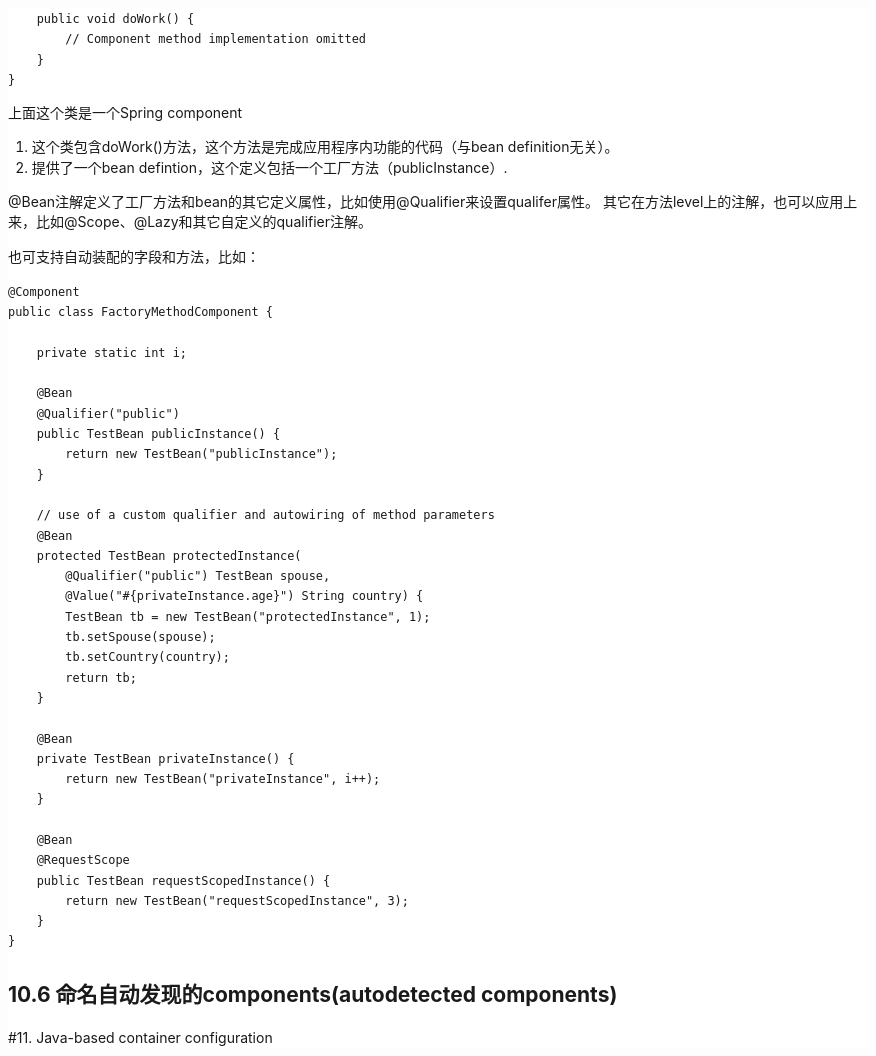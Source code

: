 		public void doWork() {
			// Component method implementation omitted
		}
	}

上面这个类是一个Spring component
1. 这个类包含doWork()方法，这个方法是完成应用程序内功能的代码（与bean definition无关）。
2. 提供了一个bean defintion，这个定义包括一个工厂方法（publicInstance）.

@Bean注解定义了工厂方法和bean的其它定义属性，比如使用@Qualifier来设置qualifer属性。
其它在方法level上的注解，也可以应用上来，比如@Scope、@Lazy和其它自定义的qualifier注解。

也可支持自动装配的字段和方法，比如：

	@Component
	public class FactoryMethodComponent {

		private static int i;

		@Bean
		@Qualifier("public")
		public TestBean publicInstance() {
			return new TestBean("publicInstance");
		}

		// use of a custom qualifier and autowiring of method parameters
		@Bean
		protected TestBean protectedInstance(
			@Qualifier("public") TestBean spouse,
			@Value("#{privateInstance.age}") String country) {
			TestBean tb = new TestBean("protectedInstance", 1);
			tb.setSpouse(spouse);
			tb.setCountry(country);
			return tb;
		}

		@Bean
		private TestBean privateInstance() {
			return new TestBean("privateInstance", i++);
		}

		@Bean
		@RequestScope
		public TestBean requestScopedInstance() {
			return new TestBean("requestScopedInstance", 3);
		}
	}

## 10.6 命名自动发现的components(autodetected components)







#11. Java-based container configuration
